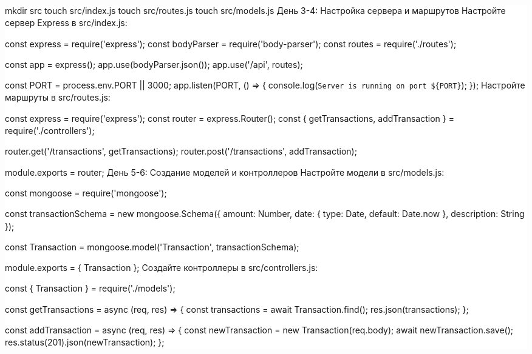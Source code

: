 mkdir src
touch src/index.js
touch src/routes.js
touch src/models.js
День 3-4: Настройка сервера и маршрутов
Настройте сервер Express в src/index.js:

const express = require('express');
const bodyParser = require('body-parser');
const routes = require('./routes');

const app = express();
app.use(bodyParser.json());
app.use('/api', routes);

const PORT = process.env.PORT || 3000;
app.listen(PORT, () => {
  console.log(`Server is running on port ${PORT}`);
});
Настройте маршруты в src/routes.js:

const express = require('express');
const router = express.Router();
const { getTransactions, addTransaction } = require('./controllers');

router.get('/transactions', getTransactions);
router.post('/transactions', addTransaction);

module.exports = router;
День 5-6: Создание моделей и контроллеров
Настройте модели в src/models.js:

const mongoose = require('mongoose');

const transactionSchema = new mongoose.Schema({
  amount: Number,
  date: { type: Date, default: Date.now },
  description: String
});

const Transaction = mongoose.model('Transaction', transactionSchema);

module.exports = { Transaction };
Создайте контроллеры в src/controllers.js:

const { Transaction } = require('./models');

const getTransactions = async (req, res) => {
  const transactions = await Transaction.find();
  res.json(transactions);
};

const addTransaction = async (req, res) => {
  const newTransaction = new Transaction(req.body);
  await newTransaction.save();
  res.status(201).json(newTransaction);
};

